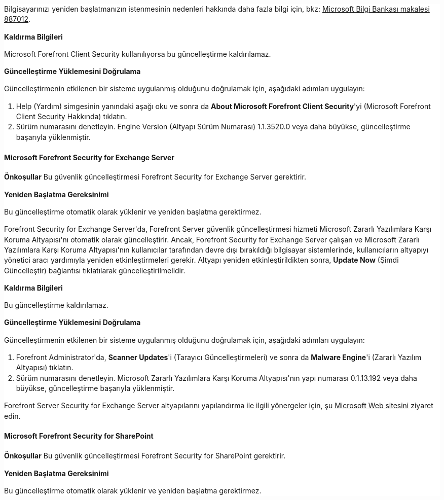 Bilgisayarınızı yeniden başlatmanızın istenmesinin nedenleri hakkında daha fazla bilgi için, bkz: [Microsoft Bilgi Bankası makalesi 887012](http://support.microsoft.com/kb/887012).

**Kaldırma Bilgileri**

Microsoft Forefront Client Security kullanılıyorsa bu güncelleştirme kaldırılamaz.

**Güncelleştirme Yüklemesini Doğrulama**

Güncelleştirmenin etkilenen bir sisteme uygulanmış olduğunu doğrulamak için, aşağıdaki adımları uygulayın:

1.  Help (Yardım) simgesinin yanındaki aşağı oku ve sonra da **About Microsoft Forefront Client Security**'yi (Microsoft Forefront Client Security Hakkında) tıklatın.
2.  Sürüm numarasını denetleyin. Engine Version (Altyapı Sürüm Numarası) 1.1.3520.0 veya daha büyükse, güncelleştirme başarıyla yüklenmiştir.

#### Microsoft Forefront Security for Exchange Server

**Önkoşullar**
Bu güvenlik güncelleştirmesi Forefront Security for Exchange Server gerektirir.

**Yeniden Başlatma Gereksinimi**

Bu güncelleştirme otomatik olarak yüklenir ve yeniden başlatma gerektirmez.

Forefront Security for Exchange Server'da, Forefront Server güvenlik güncelleştirmesi hizmeti Microsoft Zararlı Yazılımlara Karşı Koruma Altyapısı'nı otomatik olarak güncelleştirir. Ancak, Forefront Security for Exchange Server çalışan ve Microsoft Zararlı Yazılımlara Karşı Koruma Altyapısı'nın kullanıcılar tarafından devre dışı bırakıldığı bilgisayar sistemlerinde, kullanıcıların altyapıyı yönetici aracı yardımıyla yeniden etkinleştirmeleri gerekir. Altyapı yeniden etkinleştirildikten sonra, **Update Now** (Şimdi Güncelleştir) bağlantısı tıklatılarak güncelleştirilmelidir.

**Kaldırma Bilgileri**

Bu güncelleştirme kaldırılamaz.

**Güncelleştirme Yüklemesini Doğrulama**

Güncelleştirmenin etkilenen bir sisteme uygulanmış olduğunu doğrulamak için, aşağıdaki adımları uygulayın:

1.  Forefront Administrator'da, **Scanner Updates**'i (Tarayıcı Güncelleştirmeleri) ve sonra da **Malware Engine**'i (Zararlı Yazılım Altyapısı) tıklatın.
2.  Sürüm numarasını denetleyin. Microsoft Zararlı Yazılımlara Karşı Koruma Altyapısı'nın yapı numarası 0.1.13.192 veya daha büyükse, güncelleştirme başarıyla yüklenmiştir.

Forefront Server Security for Exchange Server altyapılarını yapılandırma ile ilgili yönergeler için, şu [Microsoft Web sitesini](http://www.microsoft.com/technet/forefront/serversecurity/exchange/userguide/default.mspx?mfr=true) ziyaret edin.

#### Microsoft Forefront Security for SharePoint

**Önkoşullar**
Bu güvenlik güncelleştirmesi Forefront Security for SharePoint gerektirir.

**Yeniden Başlatma Gereksinimi**

Bu güncelleştirme otomatik olarak yüklenir ve yeniden başlatma gerektirmez.
